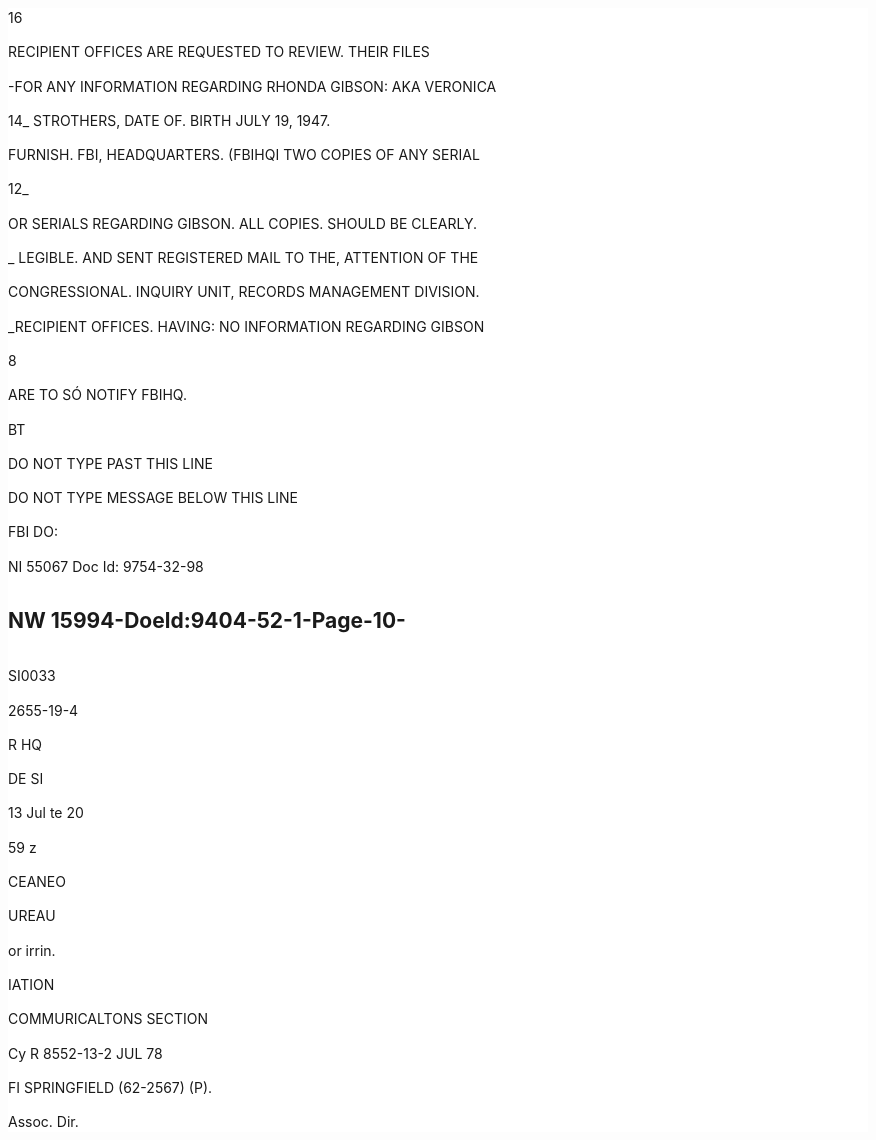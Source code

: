 16

RECIPIENT OFFICES ARE REQUESTED TO REVIEW. THEIR FILES

-FOR ANY INFORMATION REGARDING RHONDA GIBSON: AKA VERONICA

14_ STROTHERS, DATE OF. BIRTH JULY 19, 1947.

FURNISH. FBI, HEADQUARTERS. (FBIHQI TWO COPIES OF ANY SERIAL

12_

OR SERIALS REGARDING GIBSON. ALL COPIES. SHOULD BE CLEARLY.

_ LEGIBLE. AND SENT REGISTERED MAIL TO THE, ATTENTION OF THE

CONGRESSIONAL. INQUIRY UNIT, RECORDS MANAGEMENT DIVISION.

_RECIPIENT OFFICES. HAVING: NO INFORMATION REGARDING GIBSON

8

ARE TO SÓ NOTIFY FBIHQ.

BT

DO NOT TYPE PAST THIS LINE

DO NOT TYPE MESSAGE BELOW THIS LINE

FBI DO:

NI 55067 Doc Id: 9754-32-98

NW 15994-Doeld:9404-52-1-Page-10-
---

##
SI0033

2655-19-4

R HQ

DE SI

13 Jul te 20

59 z

CEANEO

UREAU

or irrin.

IATION

COMMURICALTONS SECTION

Cy R 8552-13-2 JUL 78

FI SPRINGFIELD (62-2567) (P).

Assoc. Dir.
